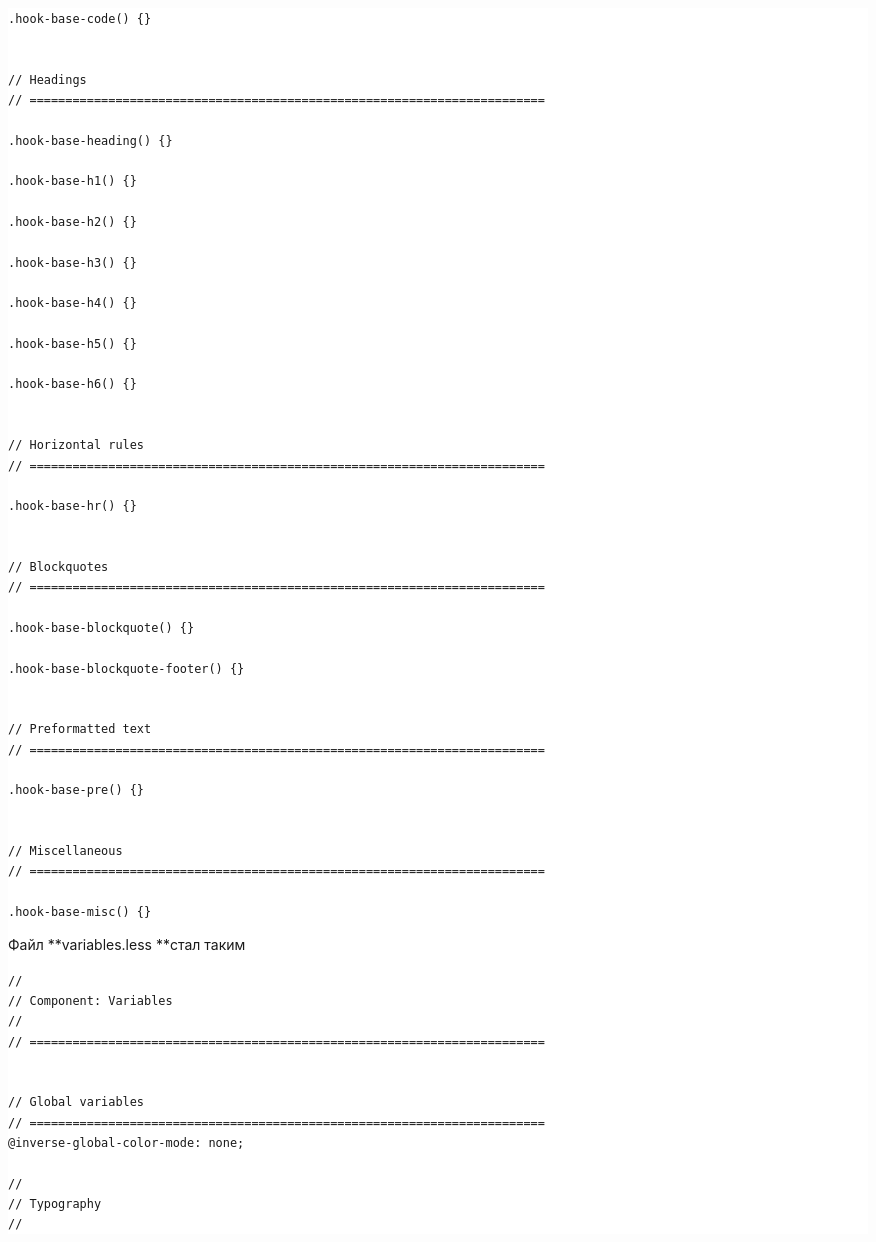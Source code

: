 ```
.hook-base-code() {}


// Headings
// ========================================================================

.hook-base-heading() {}

.hook-base-h1() {}

.hook-base-h2() {}

.hook-base-h3() {}

.hook-base-h4() {}

.hook-base-h5() {}

.hook-base-h6() {}


// Horizontal rules
// ========================================================================

.hook-base-hr() {}


// Blockquotes
// ========================================================================

.hook-base-blockquote() {}

.hook-base-blockquote-footer() {}


// Preformatted text
// ========================================================================

.hook-base-pre() {}


// Miscellaneous
// ========================================================================

.hook-base-misc() {}
```

Файл **variables.less **стал таким

```
//
// Component: Variables
//
// ========================================================================


// Global variables
// ========================================================================
@inverse-global-color-mode: none;

//
// Typography
//

```
